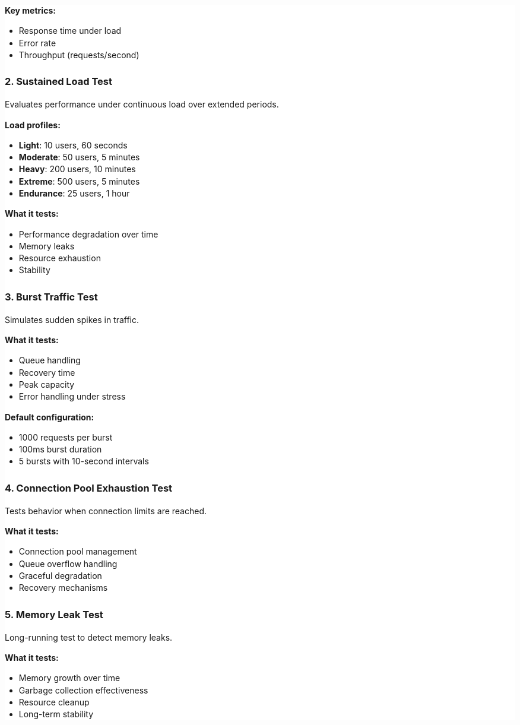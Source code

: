 **Key metrics:**
- Response time under load
- Error rate
- Throughput (requests/second)

### 2. Sustained Load Test
Evaluates performance under continuous load over extended periods.

**Load profiles:**
- **Light**: 10 users, 60 seconds
- **Moderate**: 50 users, 5 minutes
- **Heavy**: 200 users, 10 minutes
- **Extreme**: 500 users, 5 minutes
- **Endurance**: 25 users, 1 hour

**What it tests:**
- Performance degradation over time
- Memory leaks
- Resource exhaustion
- Stability

### 3. Burst Traffic Test
Simulates sudden spikes in traffic.

**What it tests:**
- Queue handling
- Recovery time
- Peak capacity
- Error handling under stress

**Default configuration:**
- 1000 requests per burst
- 100ms burst duration
- 5 bursts with 10-second intervals

### 4. Connection Pool Exhaustion Test
Tests behavior when connection limits are reached.

**What it tests:**
- Connection pool management
- Queue overflow handling
- Graceful degradation
- Recovery mechanisms

### 5. Memory Leak Test
Long-running test to detect memory leaks.

**What it tests:**
- Memory growth over time
- Garbage collection effectiveness
- Resource cleanup
- Long-term stability
